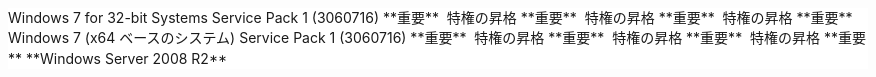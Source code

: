 </td>
</tr>
<tr>
<td style="border:1px solid black;">
Windows 7 for 32-bit Systems Service Pack 1  
(3060716)

</td>
<td style="border:1px solid black;">
**重要**   
特権の昇格

</td>
<td style="border:1px solid black;">
**重要**   
特権の昇格

</td>
<td style="border:1px solid black;">
**重要**   
特権の昇格

</td>
<td style="border:1px solid black;">
**重要**

</td>
</tr>
<tr>
<td style="border:1px solid black;">
Windows 7 (x64 ベースのシステム) Service Pack 1  
(3060716)

</td>
<td style="border:1px solid black;">
**重要**   
特権の昇格

</td>
<td style="border:1px solid black;">
**重要**   
特権の昇格

</td>
<td style="border:1px solid black;">
**重要**   
特権の昇格

</td>
<td style="border:1px solid black;">
**重要**

</td>
</tr>
<tr>
<td style="border:1px solid black;" colspan="5">
**Windows Server 2008 R2**
